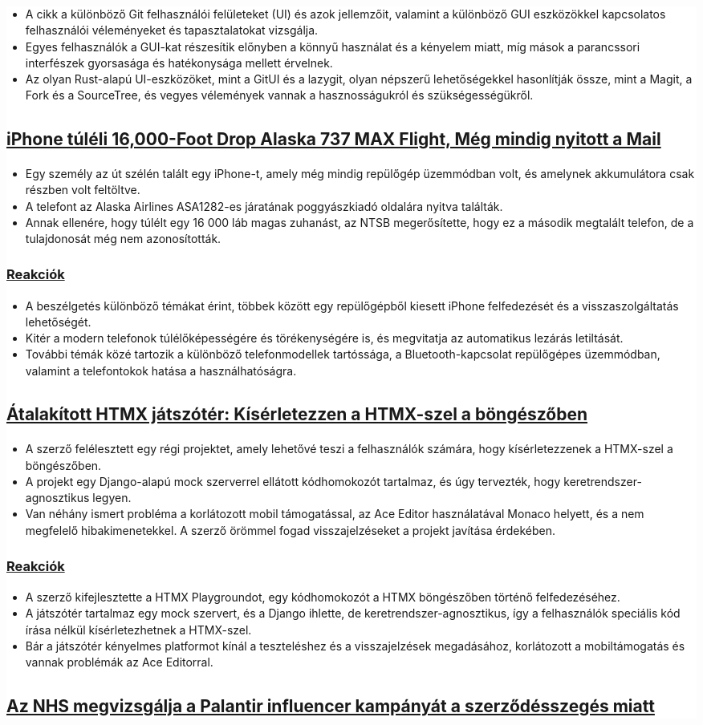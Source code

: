 - A cikk a különböző Git felhasználói felületeket (UI) és azok jellemzőit, valamint a különböző GUI eszközökkel kapcsolatos felhasználói véleményeket és tapasztalatokat vizsgálja.
- Egyes felhasználók a GUI-kat részesítik előnyben a könnyű használat és a kényelem miatt, míg mások a parancssori interfészek gyorsasága és hatékonysága mellett érvelnek.
- Az olyan Rust-alapú UI-eszközöket, mint a GitUI és a lazygit, olyan népszerű lehetőségekkel hasonlítják össze, mint a Magit, a Fork és a SourceTree, és vegyes vélemények vannak a hasznosságukról és szükségességükről.

## [iPhone túléli 16,000-Foot Drop Alaska 737 MAX Flight, Még mindig nyitott a Mail](https://twitter.com/SeanSafyre/status/1744138937239822685)

- Egy személy az út szélén talált egy iPhone-t, amely még mindig repülőgép üzemmódban volt, és amelynek akkumulátora csak részben volt feltöltve.
- A telefont az Alaska Airlines ASA1282-es járatának poggyászkiadó oldalára nyitva találták.
- Annak ellenére, hogy túlélt egy 16 000 láb magas zuhanást, az NTSB megerősítette, hogy ez a második megtalált telefon, de a tulajdonosát még nem azonosították.

### [Reakciók](https://news.ycombinator.com/item?id=38907620)

- A beszélgetés különböző témákat érint, többek között egy repülőgépből kiesett iPhone felfedezését és a visszaszolgáltatás lehetőségét.
- Kitér a modern telefonok túlélőképességére és törékenységére is, és megvitatja az automatikus lezárás letiltását.
- További témák közé tartozik a különböző telefonmodellek tartóssága, a Bluetooth-kapcsolat repülőgépes üzemmódban, valamint a telefontokok hatása a használhatóságra.

## [Átalakított HTMX játszótér: Kísérletezzen a HTMX-szel a böngészőben](https://lassebomh.github.io/htmx-playground/)

- A szerző felélesztett egy régi projektet, amely lehetővé teszi a felhasználók számára, hogy kísérletezzenek a HTMX-szel a böngészőben.
- A projekt egy Django-alapú mock szerverrel ellátott kódhomokozót tartalmaz, és úgy tervezték, hogy keretrendszer-agnosztikus legyen.
- Van néhány ismert probléma a korlátozott mobil támogatással, az Ace Editor használatával Monaco helyett, és a nem megfelelő hibakimenetekkel. A szerző örömmel fogad visszajelzéseket a projekt javítása érdekében.

### [Reakciók](https://news.ycombinator.com/item?id=38906989)

- A szerző kifejlesztette a HTMX Playgroundot, egy kódhomokozót a HTMX böngészőben történő felfedezéséhez.
- A játszótér tartalmaz egy mock szervert, és a Django ihlette, de keretrendszer-agnosztikus, így a felhasználók speciális kód írása nélkül kísérletezhetnek a HTMX-szel.
- Bár a játszótér kényelmes platformot kínál a teszteléshez és a visszajelzések megadásához, korlátozott a mobiltámogatás és vannak problémák az Ace Editorral.

## [Az NHS megvizsgálja a Palantir influencer kampányát a szerződésszegés miatt](https://goodlawproject.org/nhs-to-investigate-palantir-influencer-campaign-as-possible-contract-breach/)

